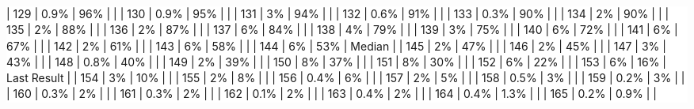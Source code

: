 | 129 | 0.9% | 96% |  |
| 130 | 0.9% | 95% |  |
| 131 | 3% | 94% |  |
| 132 | 0.6% | 91% |  |
| 133 | 0.3% | 90% |  |
| 134 | 2% | 90% |  |
| 135 | 2% | 88% |  |
| 136 | 2% | 87% |  |
| 137 | 6% | 84% |  |
| 138 | 4% | 79% |  |
| 139 | 3% | 75% |  |
| 140 | 6% | 72% |  |
| 141 | 6% | 67% |  |
| 142 | 2% | 61% |  |
| 143 | 6% | 58% |  |
| 144 | 6% | 53% | Median |
| 145 | 2% | 47% |  |
| 146 | 2% | 45% |  |
| 147 | 3% | 43% |  |
| 148 | 0.8% | 40% |  |
| 149 | 2% | 39% |  |
| 150 | 8% | 37% |  |
| 151 | 8% | 30% |  |
| 152 | 6% | 22% |  |
| 153 | 6% | 16% | Last Result |
| 154 | 3% | 10% |  |
| 155 | 2% | 8% |  |
| 156 | 0.4% | 6% |  |
| 157 | 2% | 5% |  |
| 158 | 0.5% | 3% |  |
| 159 | 0.2% | 3% |  |
| 160 | 0.3% | 2% |  |
| 161 | 0.3% | 2% |  |
| 162 | 0.1% | 2% |  |
| 163 | 0.4% | 2% |  |
| 164 | 0.4% | 1.3% |  |
| 165 | 0.2% | 0.9% |  |
